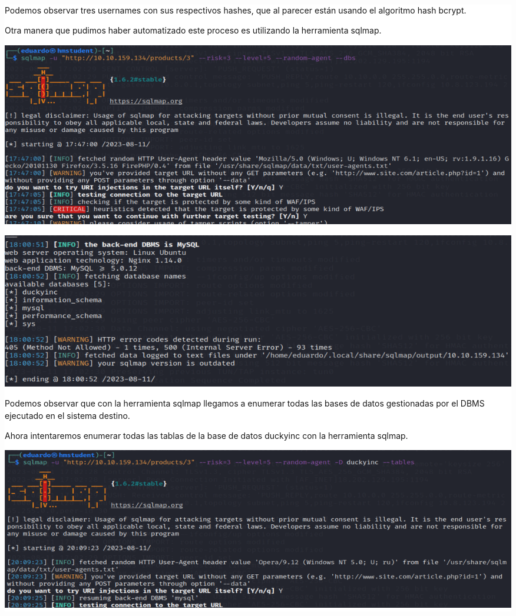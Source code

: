 Podemos observar tres usernames con sus respectivos hashes, que al parecer están usando el algoritmo hash bcrypt.

Otra manera que pudimos haber automatizado este proceso es utilizando la herramienta sqlmap.

![](/assets/images/Revenge/image031.png)

![](/assets/images/Revenge/image032.png)

Podemos observar que con la herramienta sqlmap llegamos a enumerar todas las bases de datos gestionadas por el DBMS ejecutado en el sistema destino.

Ahora intentaremos enumerar todas las tablas de la base de datos duckyinc con la herramienta sqlmap.

![](/assets/images/Revenge/image033.png)
